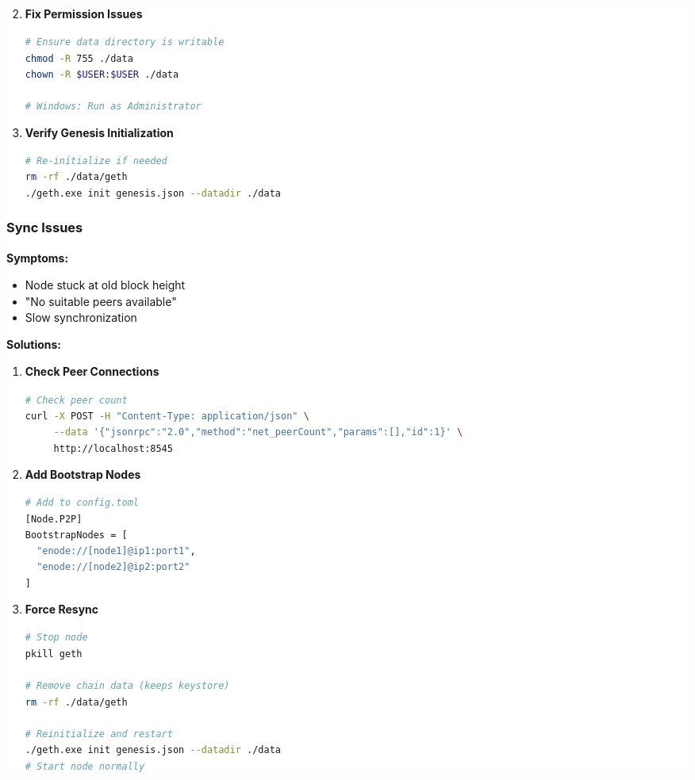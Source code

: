 2. **Fix Permission Issues**
   ```bash
   # Ensure data directory is writable
   chmod -R 755 ./data
   chown -R $USER:$USER ./data
   
   # Windows: Run as Administrator
   ```

3. **Verify Genesis Initialization**
   ```bash
   # Re-initialize if needed
   rm -rf ./data/geth
   ./geth.exe init genesis.json --datadir ./data
   ```

### Sync Issues

**Symptoms:**
- Node stuck at old block height
- "No suitable peers available"
- Slow synchronization

**Solutions:**

1. **Check Peer Connections**
   ```bash
   # Check peer count
   curl -X POST -H "Content-Type: application/json" \
        --data '{"jsonrpc":"2.0","method":"net_peerCount","params":[],"id":1}' \
        http://localhost:8545
   ```

2. **Add Bootstrap Nodes**
   ```bash
   # Add to config.toml
   [Node.P2P]
   BootstrapNodes = [
     "enode://[node1]@ip1:port1",
     "enode://[node2]@ip2:port2"
   ]
   ```

3. **Force Resync**
   ```bash
   # Stop node
   pkill geth
   
   # Remove chain data (keeps keystore)
   rm -rf ./data/geth
   
   # Reinitialize and restart
   ./geth.exe init genesis.json --datadir ./data
   # Start node normally
   ```
